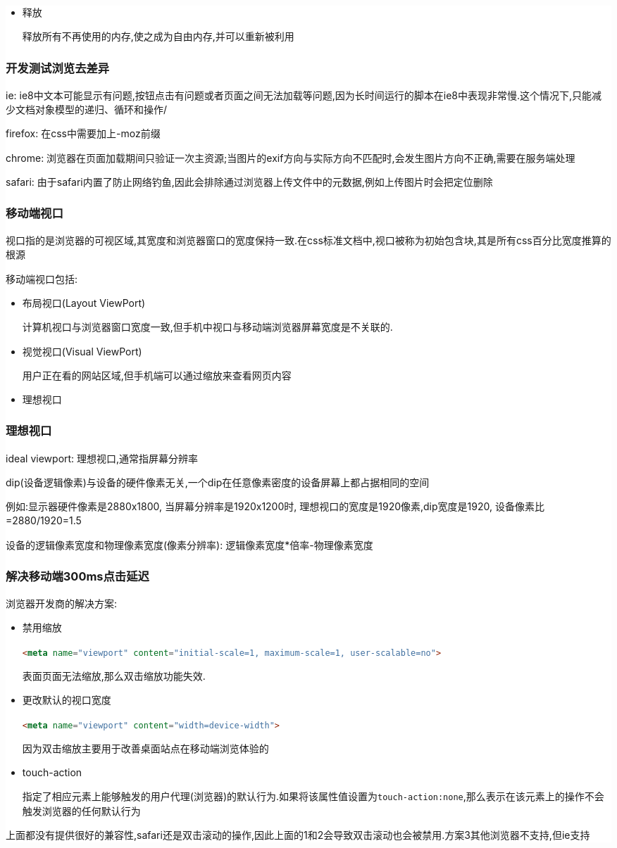 - 释放

    释放所有不再使用的内存,使之成为自由内存,并可以重新被利用

### 开发测试浏览去差异

ie: ie8中文本可能显示有问题,按钮点击有问题或者页面之间无法加载等问题,因为长时间运行的脚本在ie8中表现非常慢.这个情况下,只能减少文档对象模型的递归、循环和操作/

firefox: 在css中需要加上-moz前缀

chrome: 浏览器在页面加载期间只验证一次主资源;当图片的exif方向与实际方向不匹配时,会发生图片方向不正确,需要在服务端处理

safari: 由于safari内置了防止网络钓鱼,因此会排除通过浏览器上传文件中的元数据,例如上传图片时会把定位删除

### 移动端视口

视口指的是浏览器的可视区域,其宽度和浏览器窗口的宽度保持一致.在css标准文档中,视口被称为初始包含块,其是所有css百分比宽度推算的根源

移动端视口包括:

- 布局视口(Layout ViewPort)

    计算机视口与浏览器窗口宽度一致,但手机中视口与移动端浏览器屏幕宽度是不关联的.
- 视觉视口(Visual ViewPort)

    用户正在看的网站区域,但手机端可以通过缩放来查看网页内容
- 理想视口

### 理想视口

ideal viewport: 理想视口,通常指屏幕分辨率

dip(设备逻辑像素)与设备的硬件像素无关,一个dip在任意像素密度的设备屏幕上都占据相同的空间

例如:显示器硬件像素是2880x1800, 当屏幕分辨率是1920x1200时, 理想视口的宽度是1920像素,dip宽度是1920, 设备像素比=2880/1920=1.5

设备的逻辑像素宽度和物理像素宽度(像素分辨率): 逻辑像素宽度*倍率-物理像素宽度

### 解决移动端300ms点击延迟

浏览器开发商的解决方案:

- 禁用缩放

    ```html
    <meta name="viewport" content="initial-scale=1, maximum-scale=1, user-scalable=no">
    ```
    表面页面无法缩放,那么双击缩放功能失效.
- 更改默认的视口宽度

    ``` html
    <meta name="viewport" content="width=device-width">
    ```
    因为双击缩放主要用于改善桌面站点在移动端浏览体验的

- touch-action

    指定了相应元素上能够触发的用户代理(浏览器)的默认行为.如果将该属性值设置为`touch-action:none`,那么表示在该元素上的操作不会触发浏览器的任何默认行为

上面都没有提供很好的兼容性,safari还是双击滚动的操作,因此上面的1和2会导致双击滚动也会被禁用.方案3其他浏览器不支持,但ie支持
